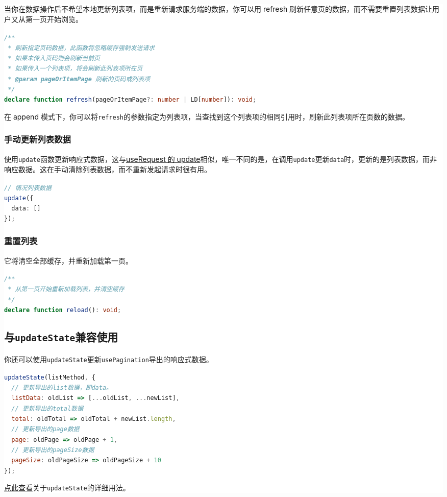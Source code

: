 当你在数据操作后不希望本地更新列表项，而是重新请求服务端的数据，你可以用 refresh 刷新任意页的数据，而不需要重置列表数据让用户又从第一页开始浏览。

```typescript
/**
 * 刷新指定页码数据，此函数将忽略缓存强制发送请求
 * 如果未传入页码则会刷新当前页
 * 如果传入一个列表项，将会刷新此列表项所在页
 * @param pageOrItemPage 刷新的页码或列表项
 */
declare function refresh(pageOrItemPage?: number | LD[number]): void;
```

在 append 模式下，你可以将`refresh`的参数指定为列表项，当查找到这个列表项的相同引用时，刷新此列表项所在页数的数据。

### 手动更新列表数据

使用`update`函数更新响应式数据，这与[useRequest 的 update](/tutorial/client/strategy/use-request)相似，唯一不同的是，在调用`update`更新`data`时，更新的是列表数据，而非响应数据。这在手动清除列表数据，而不重新发起请求时很有用。

```typescript
// 情况列表数据
update({
  data: []
});
```

### 重置列表

它将清空全部缓存，并重新加载第一页。

```typescript
/**
 * 从第一页开始重新加载列表，并清空缓存
 */
declare function reload(): void;
```

## 与`updateState`兼容使用

你还可以使用`updateState`更新`usePagination`导出的响应式数据。

```javascript
updateState(listMethod, {
  // 更新导出的list数据，即data。
  listData: oldList => [...oldList, ...newList],
  // 更新导出的total数据
  total: oldTotal => oldTotal + newList.length,
  // 更新导出的page数据
  page: oldPage => oldPage + 1,
  // 更新导出的pageSize数据
  pageSize: oldPageSize => oldPageSize + 10
});
```

[点此查看](/tutorial/client/in-depth/update-across-components)关于`updateState`的详细用法。
